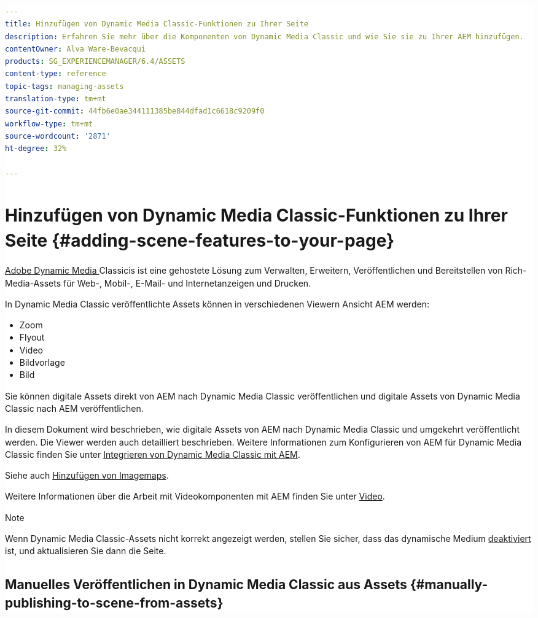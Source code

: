```yaml
---
title: Hinzufügen von Dynamic Media Classic-Funktionen zu Ihrer Seite
description: Erfahren Sie mehr über die Komponenten von Dynamic Media Classic und wie Sie sie zu Ihrer AEM hinzufügen.
contentOwner: Alva Ware-Bevacqui
products: SG_EXPERIENCEMANAGER/6.4/ASSETS
content-type: reference
topic-tags: managing-assets
translation-type: tm+mt
source-git-commit: 44fb6e0ae344111385be844dfad1c6618c9209f0
workflow-type: tm+mt
source-wordcount: '2871'
ht-degree: 32%

---
```



# Hinzufügen von Dynamic Media Classic-Funktionen zu Ihrer Seite {#adding-scene-features-to-your-page}

[Adobe Dynamic Media ](https://help.adobe.com/en_US/scene7/using/WS26AB0D9A-F51C-464e-88C8-580A5A82F810.html) Classicis ist eine gehostete Lösung zum Verwalten, Erweitern, Veröffentlichen und Bereitstellen von Rich-Media-Assets für Web-, Mobil-, E-Mail- und Internetanzeigen und Drucken.

In Dynamic Media Classic veröffentlichte Assets können in verschiedenen Viewern Ansicht AEM werden:

* Zoom
* Flyout
* Video
* Bildvorlage
* Bild

Sie können digitale Assets direkt von AEM nach Dynamic Media Classic veröffentlichen und digitale Assets von Dynamic Media Classic nach AEM veröffentlichen.

In diesem Dokument wird beschrieben, wie digitale Assets von AEM nach Dynamic Media Classic und umgekehrt veröffentlicht werden. Die Viewer werden auch detailliert beschrieben. Weitere Informationen zum Konfigurieren von AEM für Dynamic Media Classic finden Sie unter [Integrieren von Dynamic Media Classic mit AEM](/help/sites-administering/scene7.md).

Siehe auch [Hinzufügen von Imagemaps](image-maps.md).

Weitere Informationen über die Arbeit mit Videokomponenten mit AEM finden Sie unter [Video](video.md).

>[!NOTE]
>
>Wenn Dynamic Media Classic-Assets nicht korrekt angezeigt werden, stellen Sie sicher, dass das dynamische Medium [deaktiviert](config-dynamic.md#disabling-dynamic-media) ist, und aktualisieren Sie dann die Seite.

## Manuelles Veröffentlichen in Dynamic Media Classic aus Assets {#manually-publishing-to-scene-from-assets}
